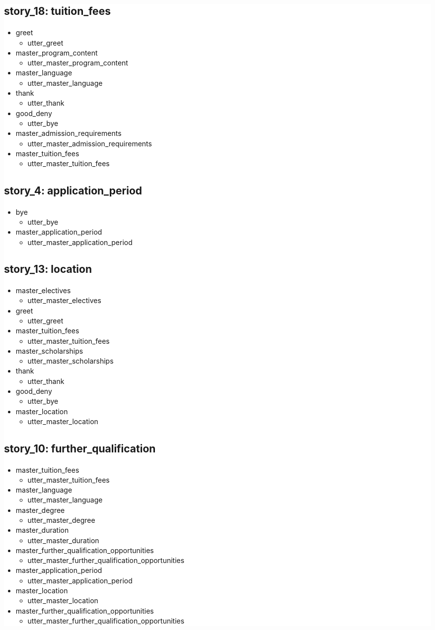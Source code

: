 ## story_18: tuition_fees
* greet
    - utter_greet
* master_program_content
    - utter_master_program_content
* master_language
    - utter_master_language
* thank
    - utter_thank
* good_deny
    - utter_bye
* master_admission_requirements
    - utter_master_admission_requirements
* master_tuition_fees
    - utter_master_tuition_fees

## story_4: application_period
* bye
    - utter_bye
* master_application_period
    - utter_master_application_period

## story_13: location
* master_electives
    - utter_master_electives
* greet
    - utter_greet
* master_tuition_fees
    - utter_master_tuition_fees
* master_scholarships
    - utter_master_scholarships
* thank
    - utter_thank
* good_deny
    - utter_bye
* master_location
    - utter_master_location

## story_10: further_qualification
* master_tuition_fees
    - utter_master_tuition_fees
* master_language
    - utter_master_language
* master_degree
    - utter_master_degree
* master_duration
    - utter_master_duration
* master_further_qualification_opportunities
    - utter_master_further_qualification_opportunities
* master_application_period
    - utter_master_application_period
* master_location
    - utter_master_location
* master_further_qualification_opportunities
    - utter_master_further_qualification_opportunities
